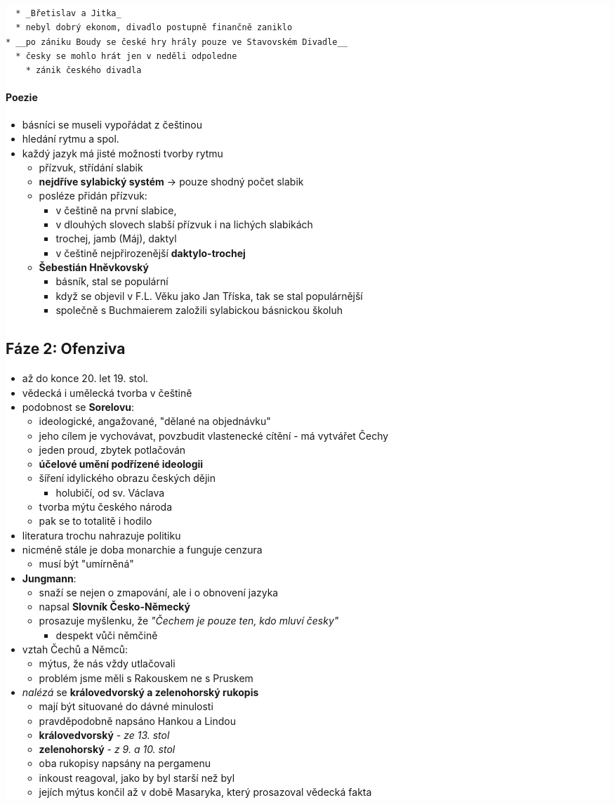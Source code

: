       * _Břetislav a Jitka_
      * nebyl dobrý ekonom, divadlo postupně finančně zaniklo
    * __po zániku Boudy se české hry hrály pouze ve Stavovském Divadle__
      * česky se mohlo hrát jen v neděli odpoledne
        * zánik českého divadla

#### Poezie
* básníci se museli vypořádat z češtinou
* hledání rytmu a spol.
* každý jazyk má jisté možnosti tvorby rytmu
  * přízvuk, střídání slabik
  * __nejdříve sylabický systém__ -> pouze shodný počet slabik
  * posléze přidán přízvuk:
    * v češtině na první slabice,
    * v dlouhých slovech slabší přízvuk i na lichých slabikách
    * trochej, jamb (Máj), daktyl
    * v češtině nejpřirozenější __daktylo-trochej__
  * __Šebestián Hněvkovský__
    * básník, stal se populární
    * když se objevil v F.L. Věku jako Jan Tříska, tak se stal populárnější
    * společně s Buchmaierem založili sylabickou básnickou školuh

## Fáze 2: Ofenziva
* až do konce 20. let 19. stol.
* vědecká i umělecká tvorba v češtině
* podobnost se __Sorelovu__:
  * ideologické, angažované, "dělané na objednávku"
  * jeho cílem je vychovávat, povzbudit vlastenecké cítění - má vytvářet Čechy
  * jeden proud, zbytek potlačován
  * __účelové umění podřízené ideologii__
  * šíření idylického obrazu českých dějin
    * holubičí, od sv. Václava
  * tvorba mýtu českého národa
  * pak se to totalitě i hodilo
* literatura trochu nahrazuje politiku
* nicméně stále je doba monarchie a funguje cenzura
  * musí být "umírněná"
* __Jungmann__:
  * snaží se nejen o zmapování, ale i o obnovení jazyka
  * napsal __Slovník Česko-Německý__
  * prosazuje myšlenku, že _"Čechem je pouze ten, kdo mluví česky"_
    * despekt vůči němčině
* vztah Čechů a Němců:
  * mýtus, že nás vždy utlačovali
  * problém jsme měli s Rakouskem ne s Pruskem
* _nalézá_ se __královedvorský a zelenohorský rukopis__
  * mají být situované do dávné minulosti
  * pravděpodobně napsáno Hankou a Lindou
  * __královedvorský__ - _ze 13. stol_
  * __zelenohorský__ - _z 9. a 10. stol_
  * oba rukopisy napsány na pergamenu
  * inkoust reagoval, jako by byl starší než byl
  * jejích mýtus končil až v době Masaryka, který prosazoval vědecká fakta

